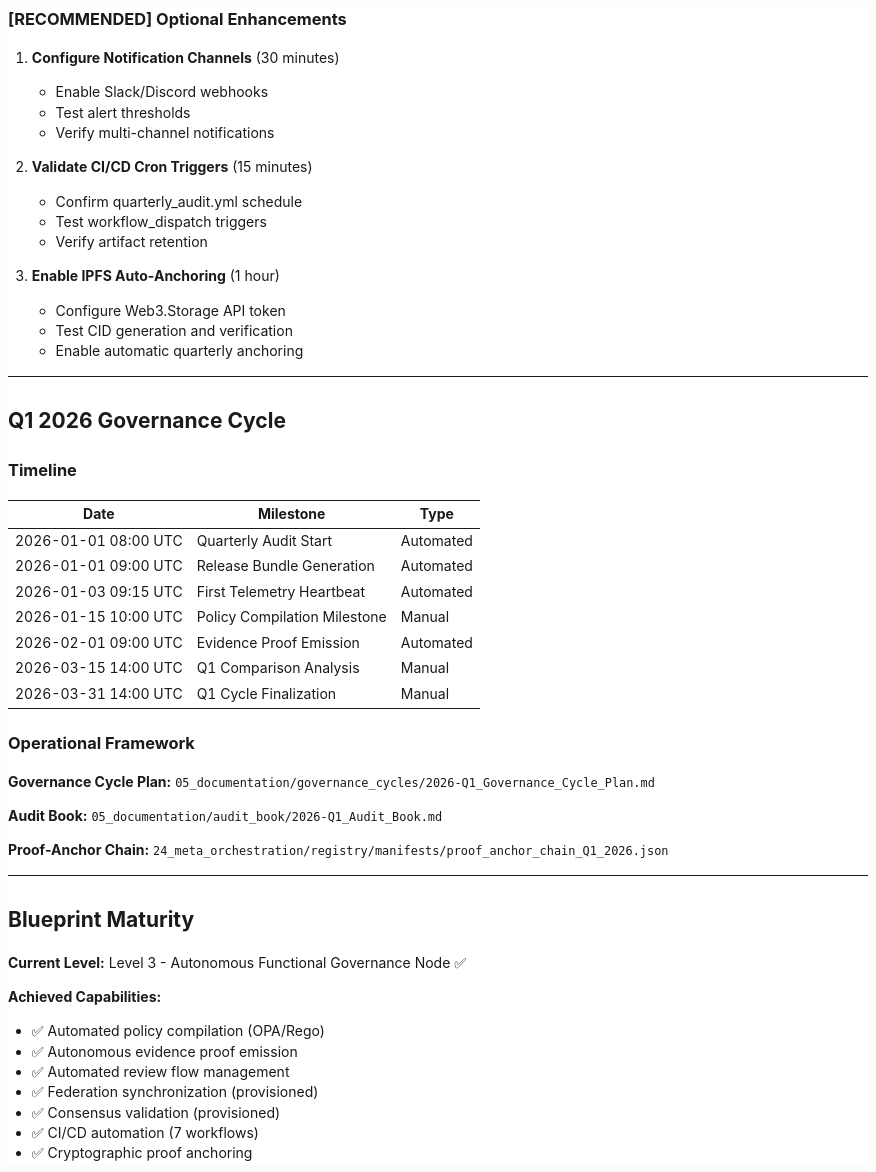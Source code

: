 ### [RECOMMENDED] Optional Enhancements

1. **Configure Notification Channels** (30 minutes)
   - Enable Slack/Discord webhooks
   - Test alert thresholds
   - Verify multi-channel notifications

2. **Validate CI/CD Cron Triggers** (15 minutes)
   - Confirm quarterly_audit.yml schedule
   - Test workflow_dispatch triggers
   - Verify artifact retention

3. **Enable IPFS Auto-Anchoring** (1 hour)
   - Configure Web3.Storage API token
   - Test CID generation and verification
   - Enable automatic quarterly anchoring

---

## Q1 2026 Governance Cycle

### Timeline

| Date | Milestone | Type |
|------|-----------|------|
| 2026-01-01 08:00 UTC | Quarterly Audit Start | Automated |
| 2026-01-01 09:00 UTC | Release Bundle Generation | Automated |
| 2026-01-03 09:15 UTC | First Telemetry Heartbeat | Automated |
| 2026-01-15 10:00 UTC | Policy Compilation Milestone | Manual |
| 2026-02-01 09:00 UTC | Evidence Proof Emission | Automated |
| 2026-03-15 14:00 UTC | Q1 Comparison Analysis | Manual |
| 2026-03-31 14:00 UTC | Q1 Cycle Finalization | Manual |

### Operational Framework

**Governance Cycle Plan:** `05_documentation/governance_cycles/2026-Q1_Governance_Cycle_Plan.md`

**Audit Book:** `05_documentation/audit_book/2026-Q1_Audit_Book.md`

**Proof-Anchor Chain:** `24_meta_orchestration/registry/manifests/proof_anchor_chain_Q1_2026.json`

---

## Blueprint Maturity

**Current Level:** Level 3 - Autonomous Functional Governance Node ✅

**Achieved Capabilities:**
- ✅ Automated policy compilation (OPA/Rego)
- ✅ Autonomous evidence proof emission
- ✅ Automated review flow management
- ✅ Federation synchronization (provisioned)
- ✅ Consensus validation (provisioned)
- ✅ CI/CD automation (7 workflows)
- ✅ Cryptographic proof anchoring
